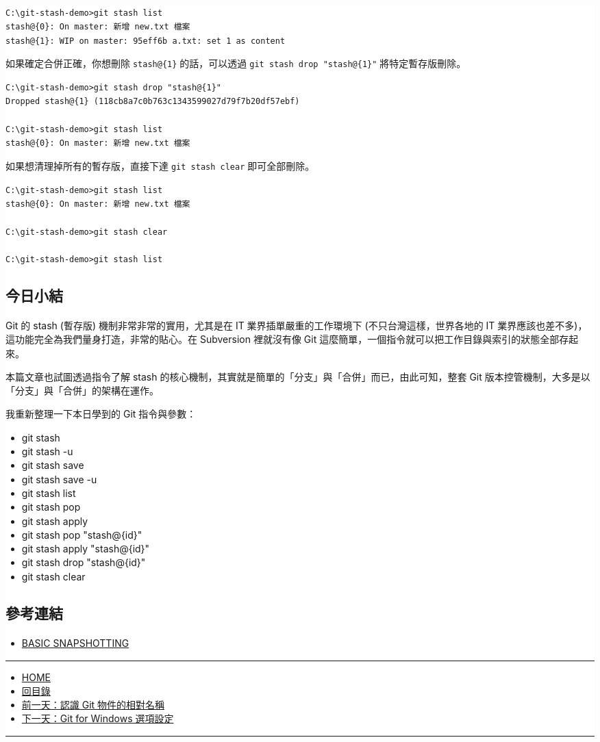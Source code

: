 	C:\git-stash-demo>git stash list
	stash@{0}: On master: 新增 new.txt 檔案
	stash@{1}: WIP on master: 95eff6b a.txt: set 1 as content

如果確定合併正確，你想刪除 `stash@{1}` 的話，可以透過 `git stash drop "stash@{1}"` 將特定暫存版刪除。

	C:\git-stash-demo>git stash drop "stash@{1}"
	Dropped stash@{1} (118cb8a7c0b763c1343599027d79f7b20df57ebf)
	
	C:\git-stash-demo>git stash list
	stash@{0}: On master: 新增 new.txt 檔案

如果想清理掉所有的暫存版，直接下達 `git stash clear` 即可全部刪除。

	C:\git-stash-demo>git stash list
	stash@{0}: On master: 新增 new.txt 檔案
	
	C:\git-stash-demo>git stash clear
	
	C:\git-stash-demo>git stash list


今日小結
-------

Git 的 stash (暫存版) 機制非常非常的實用，尤其是在 IT 業界插單嚴重的工作環境下 (不只台灣這樣，世界各地的 IT 業界應該也差不多)，這功能完全為我們量身打造，非常的貼心。在 Subversion 裡就沒有像 Git 這麼簡單，一個指令就可以把工作目錄與索引的狀態全部存起來。

本篇文章也試圖透過指令了解 stash 的核心機制，其實就是簡單的「分支」與「合併」而已，由此可知，整套 Git 版本控管機制，大多是以「分支」與「合併」的架構在運作。

我重新整理一下本日學到的 Git 指令與參數：

* git stash
* git stash -u
* git stash save
* git stash save -u 
* git stash list
* git stash pop
* git stash apply
* git stash pop "stash@{id}"
* git stash apply "stash@{id}"
* git stash drop "stash@{id}"
* git stash clear

參考連結
-------

* [BASIC SNAPSHOTTING](http://gitref.org/basic/#diff)
 


-------
* [HOME](../README.md)
* [回目錄](README.md)
* [前一天：認識 Git 物件的相對名稱](12.md)
* [下一天：Git for Windows 選項設定](14.md)

-------


